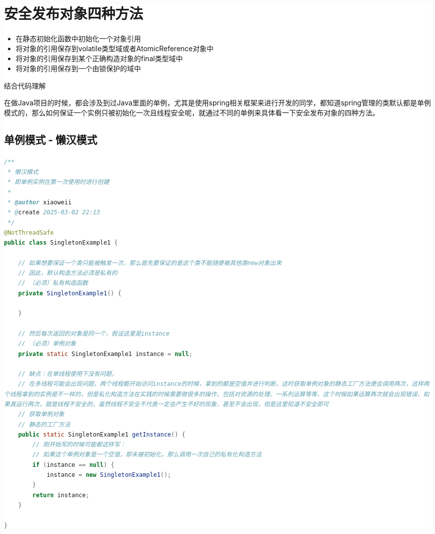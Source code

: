 # 安全发布对象四种方法

- 在静态初始化函数中初始化一个对象引用
- 将对象的引用保存到volatile类型域或者AtomicReference对象中
- 将对象的引用保存到某个正确构造对象的final类型域中
- 将对象的引用保存到一个由锁保护的域中

结合代码理解

在做Java项目的时候，都会涉及到过Java里面的单例，尤其是使用spring相关框架来进行开发的同学，都知道spring管理的类默认都是单例模式的，那么如何保证一个实例只被初始化一次且线程安全呢，就通过不同的单例来具体看一下安全发布对象的四种方法。

## 单例模式 - 懒汉模式

```java
/**
 * 懒汉模式
 * 即单例实例在第一次使用时进行创建
 *
 * @author xiaoweii
 * @create 2025-03-02 22:13
 */
@NotThreadSafe
public class SingletonExample1 {

    // 如果想要保证一个类只能被触发一次，那么首先要保证的是这个类不能随便被其他类new对象出来
    // 因此，默认构造方法必须是私有的
    // （必须）私有构造函数
    private SingletonExample1() {

    }

    // 然后每次返回的对象是同一个，假设这里是instance
    // （必须）单例对象
    private static SingletonExample1 instance = null;

    // 缺点：在单线程使用下没有问题，
    // 在多线程可能会出现问题，两个线程都开始访问instance的时候，拿到的都是空值并进行判断，这时获取单例对象的静态工厂方法便会调用两次，这样两个线程拿到的实例是不一样的，但是私化构造方法在实践的时候需要做很多的操作，包括对资源的处理、一系列运算等等，这个时候如果运算两次就会出现错误，如果真运行两次，就是线程不安全的，虽然线程不安全不代表一定会产生不好的现象，甚至不会出现，但是这里知道不安全即可
    // 获取单例对象
    // 静态的工厂方法
    public static SingletonExample1 getInstance() {
        // 刚开始写的时候可能都这样写：
        // 如果这个单例对象是一个空值，即未被初始化，那么调用一次自己的私有化构造方法
        if (instance == null) {
            instance = new SingletonExample1();
        }
        return instance;
    }

}
```
